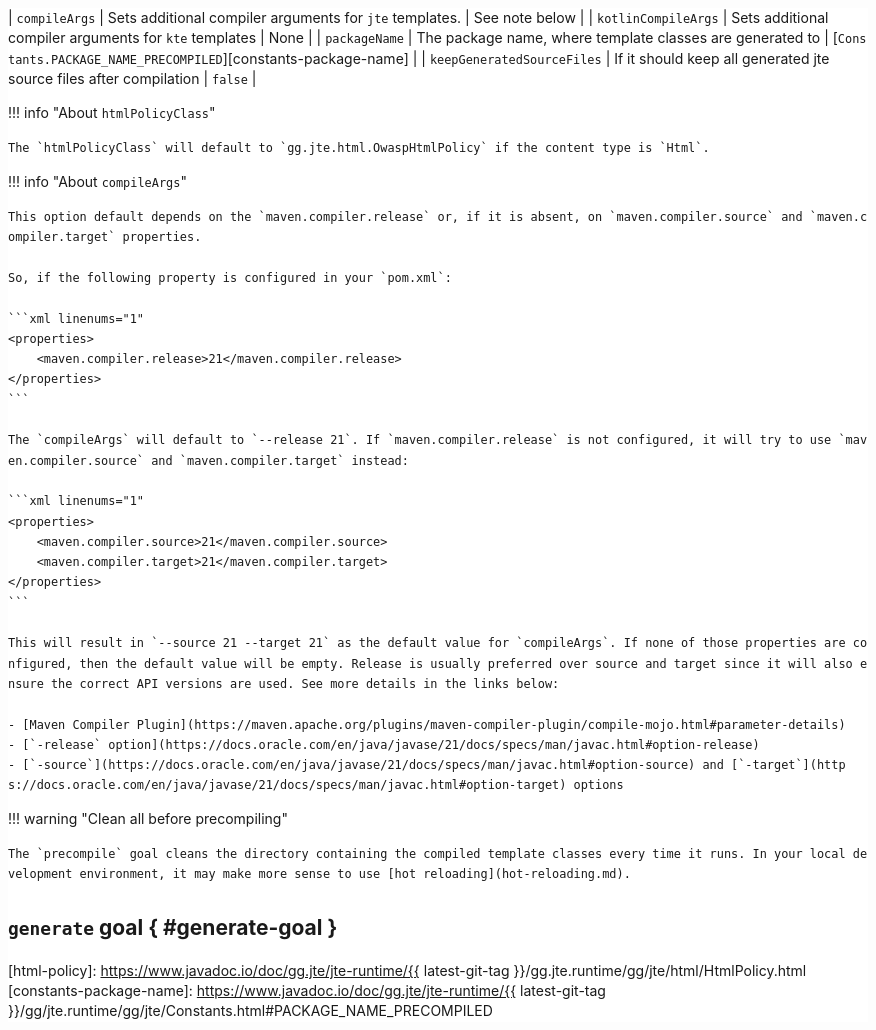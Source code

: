 | `compileArgs`              | Sets additional compiler arguments for `jte` templates.                           | See note below                                                 |
| `kotlinCompileArgs`        | Sets additional compiler arguments for `kte` templates                            | None                                                           |
| `packageName`              | The package name, where template classes are generated to                         | [`Constants.PACKAGE_NAME_PRECOMPILED`][constants-package-name] |
| `keepGeneratedSourceFiles` | If it should keep all generated jte source files after compilation                | `false`                                                        |

!!! info "About `htmlPolicyClass`"

    The `htmlPolicyClass` will default to `gg.jte.html.OwaspHtmlPolicy` if the content type is `Html`.

!!! info "About `compileArgs`"

    This option default depends on the `maven.compiler.release` or, if it is absent, on `maven.compiler.source` and `maven.compiler.target` properties.

    So, if the following property is configured in your `pom.xml`:

    ```xml linenums="1"
    <properties>
        <maven.compiler.release>21</maven.compiler.release>
    </properties>
    ```
    
    The `compileArgs` will default to `--release 21`. If `maven.compiler.release` is not configured, it will try to use `maven.compiler.source` and `maven.compiler.target` instead:

    ```xml linenums="1"
    <properties>
        <maven.compiler.source>21</maven.compiler.source>
        <maven.compiler.target>21</maven.compiler.target>
    </properties>
    ```

    This will result in `--source 21 --target 21` as the default value for `compileArgs`. If none of those properties are configured, then the default value will be empty. Release is usually preferred over source and target since it will also ensure the correct API versions are used. See more details in the links below:

    - [Maven Compiler Plugin](https://maven.apache.org/plugins/maven-compiler-plugin/compile-mojo.html#parameter-details)
    - [`-release` option](https://docs.oracle.com/en/java/javase/21/docs/specs/man/javac.html#option-release)
    - [`-source`](https://docs.oracle.com/en/java/javase/21/docs/specs/man/javac.html#option-source) and [`-target`](https://docs.oracle.com/en/java/javase/21/docs/specs/man/javac.html#option-target) options

!!! warning "Clean all before precompiling"

    The `precompile` goal cleans the directory containing the compiled template classes every time it runs. In your local development environment, it may make more sense to use [hot reloading](hot-reloading.md).

## `generate` goal { #generate-goal }


[jte-maven-compiler-plugin]: https://central.sonatype.com/artifact/gg.jte/jte-maven-plugin
[html-policy]: https://www.javadoc.io/doc/gg.jte/jte-runtime/{{ latest-git-tag }}/gg.jte.runtime/gg/jte/html/HtmlPolicy.html
[constants-package-name]: https://www.javadoc.io/doc/gg.jte/jte-runtime/{{ latest-git-tag }}/gg/jte.runtime/gg/jte/Constants.html#PACKAGE_NAME_PRECOMPILED